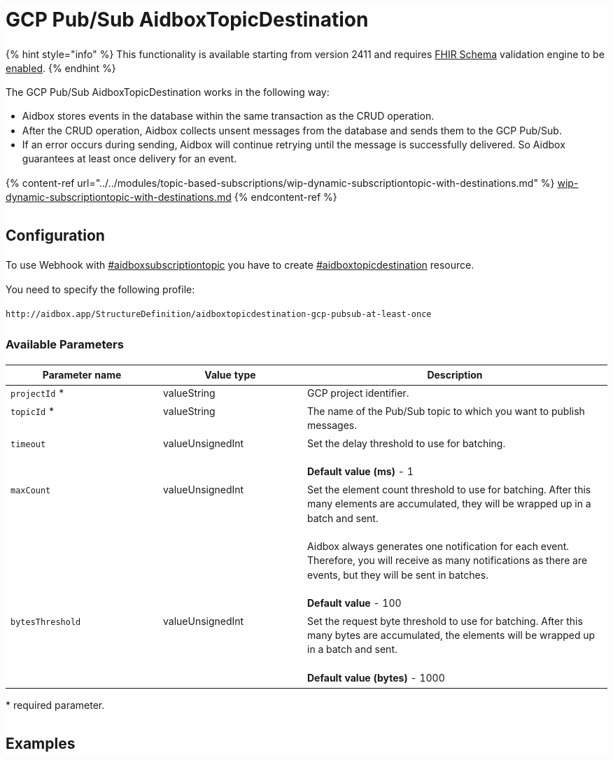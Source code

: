 # GCP Pub/Sub AidboxTopicDestination

{% hint style="info" %}
This functionality is available starting from version 2411 and requires [FHIR Schema](../../modules/profiling-and-validation/fhir-schema-validator/) validation engine to be [enabled](../../modules/profiling-and-validation/fhir-schema-validator/).
{% endhint %}

The GCP Pub/Sub AidboxTopicDestination works in the following way:

* Aidbox stores events in the database within the same transaction as the CRUD operation.
* After the CRUD operation, Aidbox collects unsent messages from the database and sends them to the GCP Pub/Sub.
* If an error occurs during sending, Aidbox will continue retrying until the message is successfully delivered. So Aidbox guarantees at least once delivery for an event.

{% content-ref url="../../modules/topic-based-subscriptions/wip-dynamic-subscriptiontopic-with-destinations.md" %}
[wip-dynamic-subscriptiontopic-with-destinations.md](../../modules/topic-based-subscriptions/wip-dynamic-subscriptiontopic-with-destinations.md)
{% endcontent-ref %}

## Configuration

To use Webhook with [#aidboxsubscriptiontopic](gcp-pub-sub-aidboxtopicdestination.md#aidboxsubscriptiontopic) you have to create [#aidboxtopicdestination](gcp-pub-sub-aidboxtopicdestination.md#aidboxtopicdestination) resource.

You need to specify the following profile:

```
http://aidbox.app/StructureDefinition/aidboxtopicdestination-gcp-pubsub-at-least-once
```

### Available Parameters

<table data-full-width="false"><thead><tr><th width="204">Parameter name</th><th width="192">Value type</th><th>Description</th></tr></thead><tbody><tr><td><code>projectId</code> *</td><td>valueString</td><td>GCP project identifier.</td></tr><tr><td><code>topicId</code> *</td><td>valueString</td><td>The name of the Pub/Sub topic to which you want to publish messages.</td></tr><tr><td><code>timeout</code></td><td>valueUnsignedInt</td><td>Set the delay threshold to use for batching.<br><br><strong>Default value (ms)</strong> - 1</td></tr><tr><td><code>maxCount</code></td><td>valueUnsignedInt</td><td>Set the element count threshold to use for batching. After this many elements are accumulated, they will be wrapped up in a batch and sent.<br><br>Aidbox always generates one notification for each event. Therefore, you will receive as many notifications as there are events, but they will be sent in batches.<br><br><strong>Default value</strong> - 100</td></tr><tr><td><code>bytesThreshold</code></td><td>valueUnsignedInt</td><td>Set the request byte threshold to use for batching. After this many bytes are accumulated, the elements will be wrapped up in a batch and sent.<br><br><strong>Default value (bytes)</strong> - 1000</td></tr></tbody></table>

\* required parameter.

## Examples
